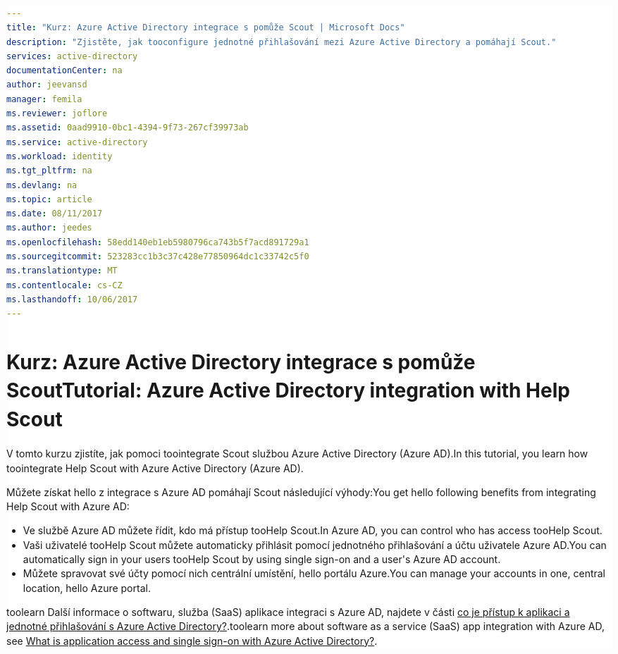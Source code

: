 ```yaml
---
title: "Kurz: Azure Active Directory integrace s pomůže Scout | Microsoft Docs"
description: "Zjistěte, jak tooconfigure jednotné přihlašování mezi Azure Active Directory a pomáhají Scout."
services: active-directory
documentationCenter: na
author: jeevansd
manager: femila
ms.reviewer: joflore
ms.assetid: 0aad9910-0bc1-4394-9f73-267cf39973ab
ms.service: active-directory
ms.workload: identity
ms.tgt_pltfrm: na
ms.devlang: na
ms.topic: article
ms.date: 08/11/2017
ms.author: jeedes
ms.openlocfilehash: 58edd140eb1eb5980796ca743b5f7acd891729a1
ms.sourcegitcommit: 523283cc1b3c37c428e77850964dc1c33742c5f0
ms.translationtype: MT
ms.contentlocale: cs-CZ
ms.lasthandoff: 10/06/2017
---
```

# <a name="tutorial-azure-active-directory-integration-with-help-scout"></a><span data-ttu-id="2d2b0-103">Kurz: Azure Active Directory integrace s pomůže Scout</span><span class="sxs-lookup"><span data-stu-id="2d2b0-103">Tutorial: Azure Active Directory integration with Help Scout</span></span>

<span data-ttu-id="2d2b0-104">V tomto kurzu zjistíte, jak pomoci toointegrate Scout službou Azure Active Directory (Azure AD).</span><span class="sxs-lookup"><span data-stu-id="2d2b0-104">In this tutorial, you learn how toointegrate Help Scout with Azure Active Directory (Azure AD).</span></span>

<span data-ttu-id="2d2b0-105">Můžete získat hello z integrace s Azure AD pomáhají Scout následující výhody:</span><span class="sxs-lookup"><span data-stu-id="2d2b0-105">You get hello following benefits from integrating Help Scout with Azure AD:</span></span>

- <span data-ttu-id="2d2b0-106">Ve službě Azure AD můžete řídit, kdo má přístup tooHelp Scout.</span><span class="sxs-lookup"><span data-stu-id="2d2b0-106">In Azure AD, you can control who has access tooHelp Scout.</span></span>
- <span data-ttu-id="2d2b0-107">Vaši uživatelé tooHelp Scout můžete automaticky přihlásit pomocí jednotného přihlašování a účtu uživatele Azure AD.</span><span class="sxs-lookup"><span data-stu-id="2d2b0-107">You can automatically sign in your users tooHelp Scout by using single sign-on and a user's Azure AD account.</span></span>
- <span data-ttu-id="2d2b0-108">Můžete spravovat své účty pomocí nich centrální umístění, hello portálu Azure.</span><span class="sxs-lookup"><span data-stu-id="2d2b0-108">You can manage your accounts in one, central location, hello Azure portal.</span></span>

<span data-ttu-id="2d2b0-109">toolearn Další informace o softwaru, služba (SaaS) aplikace integraci s Azure AD, najdete v části [co je přístup k aplikaci a jednotné přihlašování s Azure Active Directory?](active-directory-appssoaccess-whatis.md).</span><span class="sxs-lookup"><span data-stu-id="2d2b0-109">toolearn more about software as a service (SaaS) app integration with Azure AD, see [What is application access and single sign-on with Azure Active Directory?](active-directory-appssoaccess-whatis.md).</span></span>
